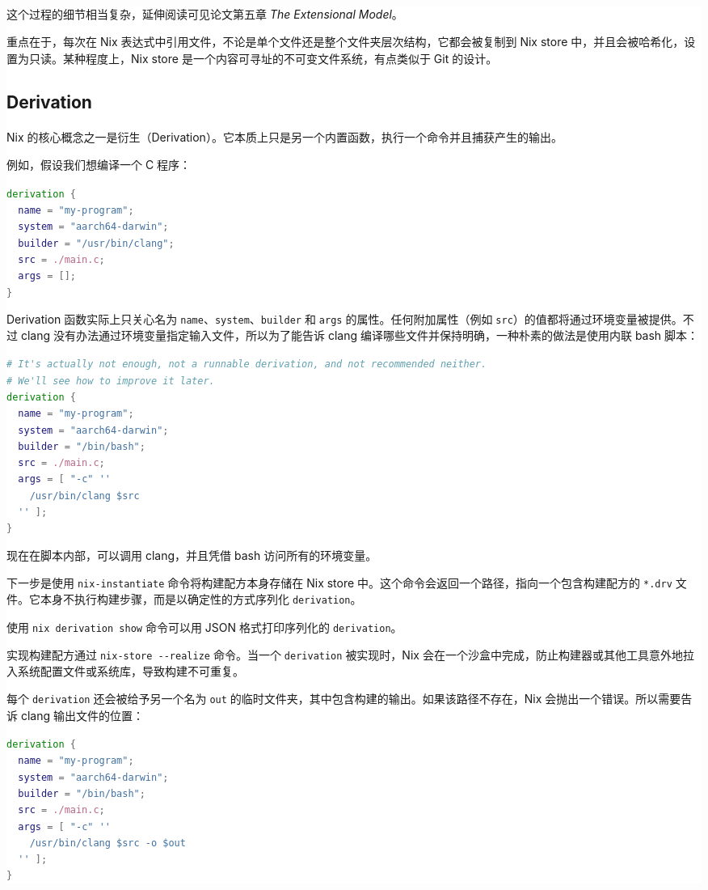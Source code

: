 这个过程的细节相当复杂，延伸阅读可见论文第五章 *The Extensional Model*。

重点在于，每次在 Nix 表达式中引用文件，不论是单个文件还是整个文件夹层次结构，它都会被复制到 Nix store 中，并且会被哈希化，设置为只读。某种程度上，Nix store 是一个内容可寻址的不可变文件系统，有点类似于 Git 的设计。

## Derivation

Nix 的核心概念之一是衍生（Derivation）。它本质上只是另一个内置函数，执行一个命令并且捕获产生的输出。

例如，假设我们想编译一个 C 程序：

```nix
derivation {
  name = "my-program";
  system = "aarch64-darwin";
  builder = "/usr/bin/clang";
  src = ./main.c;
  args = [];
}
```

Derivation 函数实际上只关心名为 `name`、`system`、`builder` 和 `args` 的属性。任何附加属性（例如 `src`）的值都将通过环境变量被提供。不过 clang 没有办法通过环境变量指定输入文件，所以为了能告诉 clang 编译哪些文件并保持明确，一种朴素的做法是使用内联 bash 脚本：

```nix
# It's actually not enough, not a runnable derivation, and not recommended neither.
# We'll see how to improve it later.
derivation {
  name = "my-program";
  system = "aarch64-darwin";
  builder = "/bin/bash";
  src = ./main.c;
  args = [ "-c" ''
    /usr/bin/clang $src
  '' ];
}
```

现在在脚本内部，可以调用 clang，并且凭借 bash 访问所有的环境变量。

下一步是使用 `nix-instantiate` 命令将构建配方本身存储在 Nix store 中。这个命令会返回一个路径，指向一个包含构建配方的 `*.drv` 文件。它本身不执行构建步骤，而是以确定性的方式序列化 `derivation`。

使用 `nix derivation show` 命令可以用 JSON 格式打印序列化的 `derivation`。

实现构建配方通过 `nix-store --realize` 命令。当一个 `derivation` 被实现时，Nix 会在一个沙盒中完成，防止构建器或其他工具意外地拉入系统配置文件或系统库，导致构建不可重复。

每个 `derivation` 还会被给予另一个名为 `out` 的临时文件夹，其中包含构建的输出。如果该路径不存在，Nix 会抛出一个错误。所以需要告诉 clang 输出文件的位置：

```nix
derivation {
  name = "my-program";
  system = "aarch64-darwin";
  builder = "/bin/bash";
  src = ./main.c;
  args = [ "-c" ''
    /usr/bin/clang $src -o $out
  '' ];
}
```
